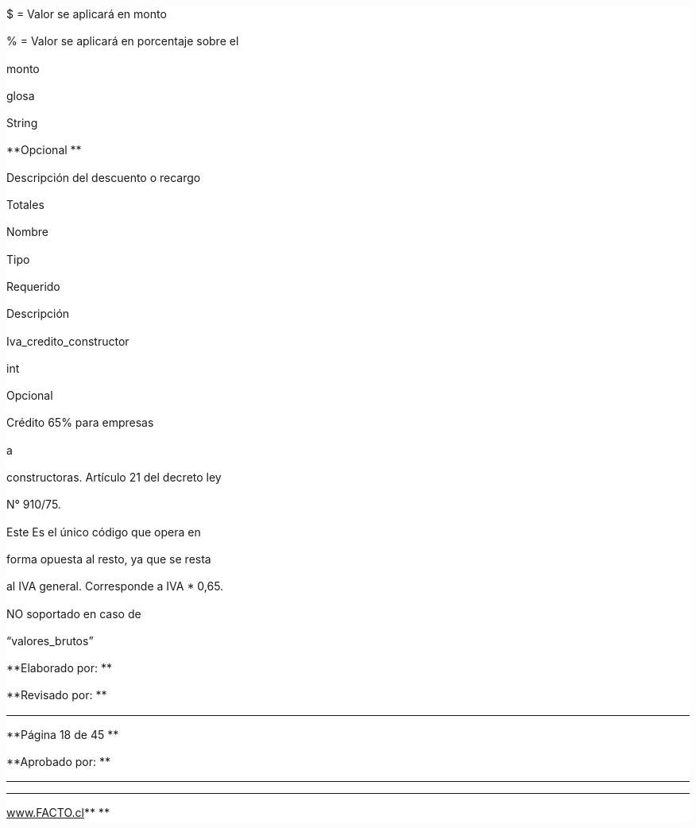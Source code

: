 $ = Valor se aplicará en monto 

% = Valor se aplicará en porcentaje sobre el 

monto 

glosa 

String 

**Opcional **

Descripción del descuento o recargo 

Totales 



Nombre 

Tipo 

Requerido 

Descripción 

Iva\_credito\_constructor

int 

Opcional 

Crédito 65% para empresas 

a 

constructoras. Artículo 21 del decreto ley 

N° 910/75. 

Este Es el único código que opera en 

forma opuesta al resto, ya que se resta 

al IVA general. Corresponde a IVA \* 0,65. 

NO soportado en caso de 

“valores\_brutos” 

**Elaborado por: **

**Revisado por: **

****

**Página 18 de 45 **

**Aprobado por: **

****

****

www.FACTO.cl** **
